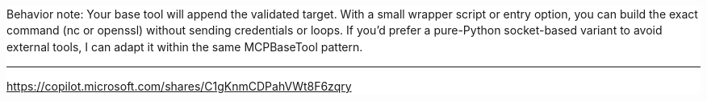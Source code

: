 Behavior note: Your base tool will append the validated target. With a small wrapper script or entry option, you can build the exact command (nc or openssl) without sending credentials or loops. If you’d prefer a pure-Python socket-based variant to avoid external tools, I can adapt it within the same MCPBaseTool pattern.

---
https://copilot.microsoft.com/shares/C1gKnmCDPahVWt8F6zqry
